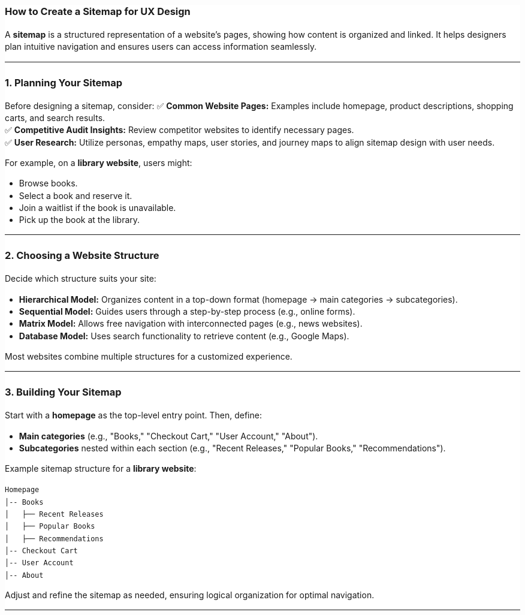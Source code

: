 ### **How to Create a Sitemap for UX Design**

A **sitemap** is a structured representation of a website’s pages, showing how content is organized and linked. It helps designers plan intuitive navigation and ensures users can access information seamlessly.

---

### **1. Planning Your Sitemap**
Before designing a sitemap, consider:
✅ **Common Website Pages:** Examples include homepage, product descriptions, shopping carts, and search results.  
✅ **Competitive Audit Insights:** Review competitor websites to identify necessary pages.  
✅ **User Research:** Utilize personas, empathy maps, user stories, and journey maps to align sitemap design with user needs.  

For example, on a **library website**, users might:
- Browse books.
- Select a book and reserve it.
- Join a waitlist if the book is unavailable.
- Pick up the book at the library.

---

### **2. Choosing a Website Structure**
Decide which structure suits your site:
- **Hierarchical Model:** Organizes content in a top-down format (homepage → main categories → subcategories).
- **Sequential Model:** Guides users through a step-by-step process (e.g., online forms).
- **Matrix Model:** Allows free navigation with interconnected pages (e.g., news websites).
- **Database Model:** Uses search functionality to retrieve content (e.g., Google Maps).

Most websites combine multiple structures for a customized experience.

---

### **3. Building Your Sitemap**
Start with a **homepage** as the top-level entry point. Then, define:
- **Main categories** (e.g., "Books," "Checkout Cart," "User Account," "About").
- **Subcategories** nested within each section (e.g., "Recent Releases," "Popular Books," "Recommendations").

Example sitemap structure for a **library website**:
```
Homepage  
│-- Books  
│   ├── Recent Releases  
│   ├── Popular Books  
│   ├── Recommendations  
│-- Checkout Cart  
│-- User Account  
│-- About  
```
Adjust and refine the sitemap as needed, ensuring logical organization for optimal navigation.

---